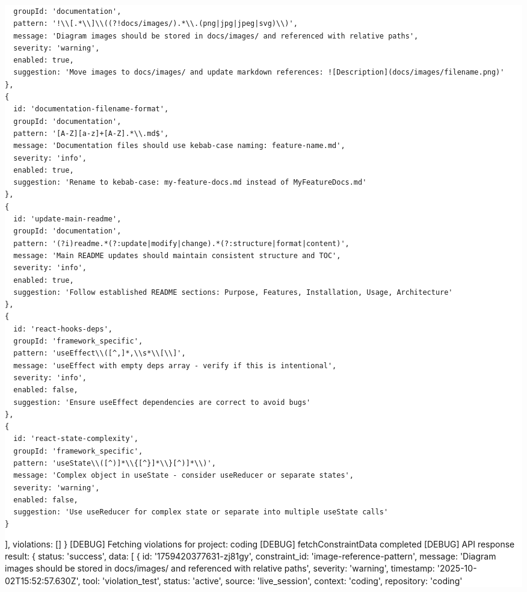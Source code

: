       groupId: 'documentation',
      pattern: '!\\[.*\\]\\((?!docs/images/).*\\.(png|jpg|jpeg|svg)\\)',
      message: 'Diagram images should be stored in docs/images/ and referenced with relative paths',
      severity: 'warning',
      enabled: true,
      suggestion: 'Move images to docs/images/ and update markdown references: ![Description](docs/images/filename.png)'
    },
    {
      id: 'documentation-filename-format',
      groupId: 'documentation',
      pattern: '[A-Z][a-z]+[A-Z].*\\.md$',
      message: 'Documentation files should use kebab-case naming: feature-name.md',
      severity: 'info',
      enabled: true,
      suggestion: 'Rename to kebab-case: my-feature-docs.md instead of MyFeatureDocs.md'
    },
    {
      id: 'update-main-readme',
      groupId: 'documentation',
      pattern: '(?i)readme.*(?:update|modify|change).*(?:structure|format|content)',
      message: 'Main README updates should maintain consistent structure and TOC',
      severity: 'info',
      enabled: true,
      suggestion: 'Follow established README sections: Purpose, Features, Installation, Usage, Architecture'
    },
    {
      id: 'react-hooks-deps',
      groupId: 'framework_specific',
      pattern: 'useEffect\\([^,]*,\\s*\\[\\]',
      message: 'useEffect with empty deps array - verify if this is intentional',
      severity: 'info',
      enabled: false,
      suggestion: 'Ensure useEffect dependencies are correct to avoid bugs'
    },
    {
      id: 'react-state-complexity',
      groupId: 'framework_specific',
      pattern: 'useState\\([^)]*\\{[^}]*\\}[^)]*\\)',
      message: 'Complex object in useState - consider useReducer or separate states',
      severity: 'warning',
      enabled: false,
      suggestion: 'Use useReducer for complex state or separate into multiple useState calls'
    }
  ],
  violations: []
}
[DEBUG] Fetching violations for project: coding
[DEBUG] fetchConstraintData completed
[DEBUG] API response result: {
  status: 'success',
  data: [
    {
      id: '1759420377631-zj81gy',
      constraint_id: 'image-reference-pattern',
      message: 'Diagram images should be stored in docs/images/ and referenced with relative paths',
      severity: 'warning',
      timestamp: '2025-10-02T15:52:57.630Z',
      tool: 'violation_test',
      status: 'active',
      source: 'live_session',
      context: 'coding',
      repository: 'coding'